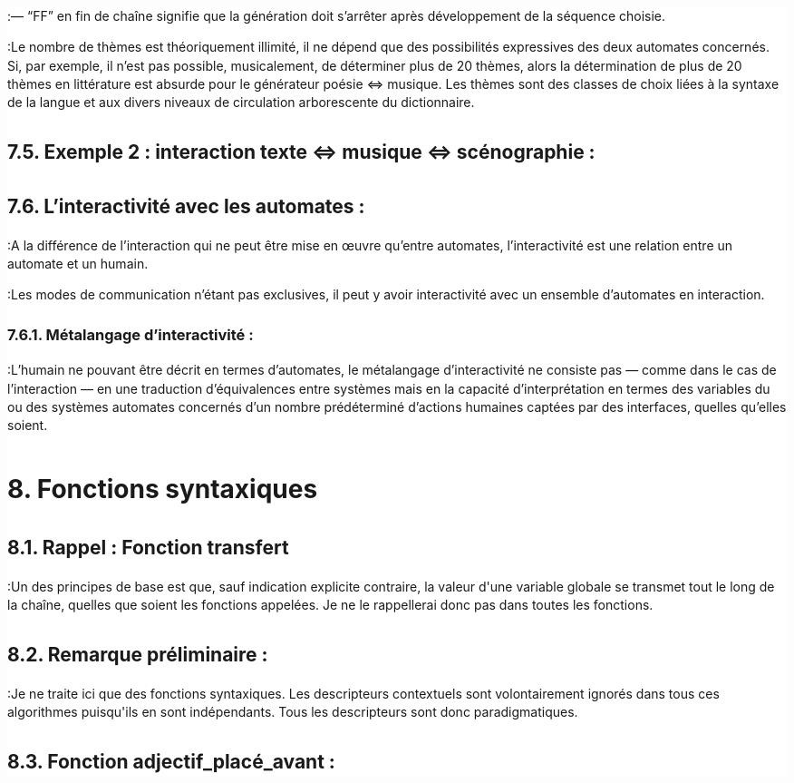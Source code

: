 
:— “FF” en fin de chaîne signifie que la génération doit s’arrêter après développement de la séquence choisie.


:Le nombre de thèmes est théoriquement illimité, il ne dépend que des possibilités expressives des deux automates concernés. Si, par exemple, il n’est pas possible, musicalement, de déterminer plus de 20 thèmes, alors la détermination de plus de 20 thèmes en littérature est absurde pour le générateur poésie <=> musique. Les thèmes sont des classes de choix liées à la syntaxe de la langue et aux divers niveaux de circulation arborescente du dictionnaire.




## 7.5. Exemple 2 : interaction texte <=> musique <=> scénographie : ##

## 7.6. L’interactivité avec les automates : ##

:A la différence de l’interaction qui ne peut être mise en œuvre qu’entre automates, l’interactivité est une relation entre un automate et un humain.





:Les modes de communication n’étant pas exclusives, il peut y avoir interactivité avec un ensemble d’automates en interaction.


### 7.6.1. Métalangage d’interactivité : ###

:L’humain ne pouvant être décrit en termes d’automates, le métalangage d’interactivité ne consiste pas — comme dans le cas de l’interaction — en une traduction d’équivalences entre systèmes mais en la capacité d’interprétation en termes des variables du ou des systèmes automates concernés d’un nombre prédéterminé d’actions humaines captées par des interfaces, quelles qu’elles soient.


# 8. Fonctions syntaxiques #

## 8.1. Rappel : Fonction transfert ##

:Un des principes de base est que, sauf indication explicite contraire, la valeur d'une variable globale se transmet tout le long de la chaîne, quelles que soient les fonctions appelées. Je ne le rappellerai donc pas dans toutes les fonctions.


## 8.2. Remarque préliminaire : ##

:Je ne traite ici que des fonctions syntaxiques. Les descripteurs contextuels sont volontairement ignorés dans tous ces algorithmes puisqu'ils en sont indépendants. Tous les descripteurs sont donc paradigmatiques.


## 8.3. Fonction adjectif\_placé\_avant : ##
